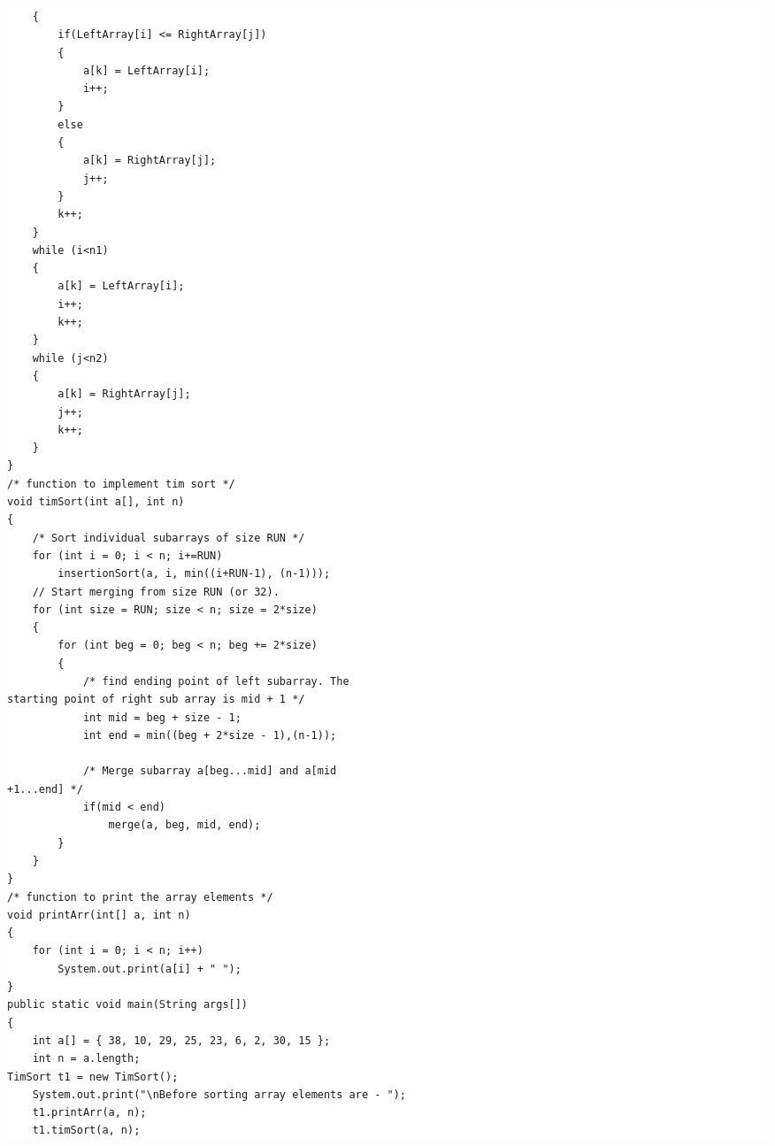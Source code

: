 ```
    {  
        if(LeftArray[i] <= RightArray[j])  
        {  
            a[k] = LeftArray[i];  
            i++;  
        }  
        else  
        {  
            a[k] = RightArray[j];  
            j++;  
        }  
        k++;  
    }  
    while (i<n1)  
    {  
        a[k] = LeftArray[i];  
        i++;  
        k++;  
    }      
    while (j<n2)  
    {  
        a[k] = RightArray[j];  
        j++;  
        k++;  
    }  
}  
/* function to implement tim sort */
void timSort(int a[], int n)
{	
	/* Sort individual subarrays of size RUN */
	for (int i = 0; i < n; i+=RUN)
		insertionSort(a, i, min((i+RUN-1), (n-1)));	
	// Start merging from size RUN (or 32).
	for (int size = RUN; size < n; size = 2*size)
	{
		for (int beg = 0; beg < n; beg += 2*size)
		{
			/* find ending point of left subarray. The 
starting point of right sub array is mid + 1 */
			int mid = beg + size - 1;
			int end = min((beg + 2*size - 1),(n-1));

			/* Merge subarray a[beg...mid] and a[mid
+1...end] */
			if(mid < end)
				merge(a, beg, mid, end);
		}
	}
}
/* function to print the array elements */
void printArr(int[] a, int n)
{
	for (int i = 0; i < n; i++)
		System.out.print(a[i] + " ");
}
public static void main(String args[]) 
{
    int a[] = { 38, 10, 29, 25, 23, 6, 2, 30, 15 };
	int n = a.length;
TimSort t1 = new TimSort();
	System.out.print("\nBefore sorting array elements are - ");
	t1.printArr(a, n);
	t1.timSort(a, n);
```